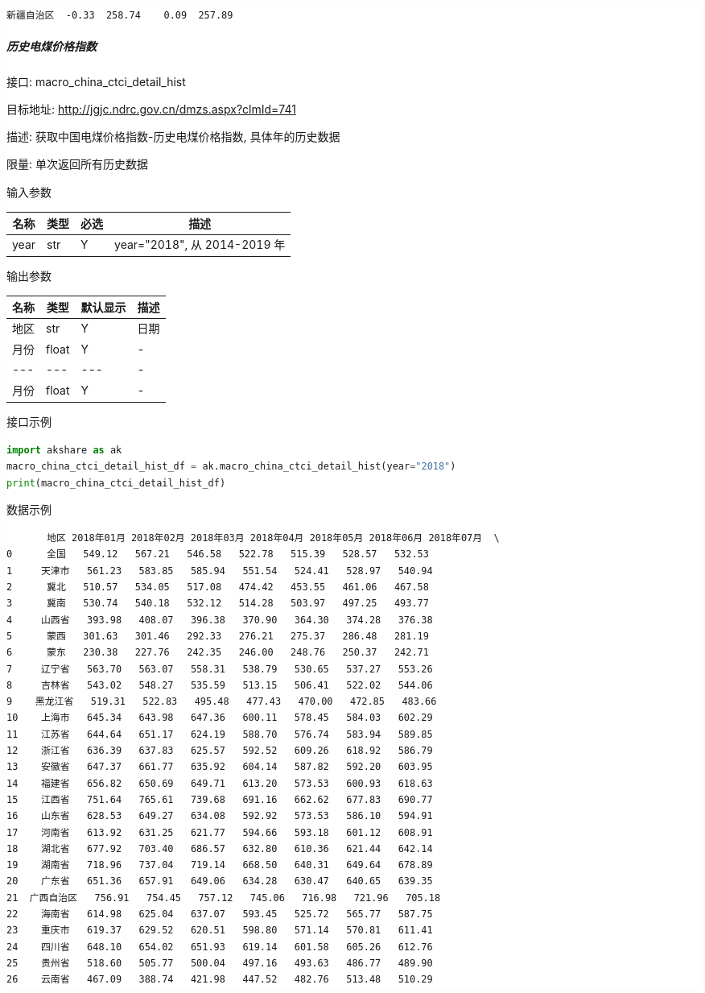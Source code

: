 ```
新疆自治区  -0.33  258.74    0.09  257.89
```

##### 历史电煤价格指数

接口: macro_china_ctci_detail_hist

目标地址: http://jgjc.ndrc.gov.cn/dmzs.aspx?clmId=741

描述: 获取中国电煤价格指数-历史电煤价格指数, 具体年的历史数据

限量: 单次返回所有历史数据

输入参数

| 名称   | 类型 | 必选 | 描述                                                                              |
| -------- | ---- | ---- | --- |
| year | str | Y | year="2018", 从 2014-2019 年 |

输出参数

| 名称          | 类型 | 默认显示 | 描述           |
| --------------- | ----- | -------- | ---------------- |
| 地区      | str   | Y        | 日期  |
| 月份      | float   | Y        | -   |
| ---     | ---   | ---        | -   |
| 月份      | float   | Y        | -   |


接口示例

```python
import akshare as ak
macro_china_ctci_detail_hist_df = ak.macro_china_ctci_detail_hist(year="2018")
print(macro_china_ctci_detail_hist_df)
```

数据示例

```
       地区 2018年01月 2018年02月 2018年03月 2018年04月 2018年05月 2018年06月 2018年07月  \
0      全国   549.12   567.21   546.58   522.78   515.39   528.57   532.53   
1     天津市   561.23   583.85   585.94   551.54   524.41   528.97   540.94   
2      冀北   510.57   534.05   517.08   474.42   453.55   461.06   467.58   
3      冀南   530.74   540.18   532.12   514.28   503.97   497.25   493.77   
4     山西省   393.98   408.07   396.38   370.90   364.30   374.28   376.38   
5      蒙西   301.63   301.46   292.33   276.21   275.37   286.48   281.19   
6      蒙东   230.38   227.76   242.35   246.00   248.76   250.37   242.71   
7     辽宁省   563.70   563.07   558.31   538.79   530.65   537.27   553.26   
8     吉林省   543.02   548.27   535.59   513.15   506.41   522.02   544.06   
9    黑龙江省   519.31   522.83   495.48   477.43   470.00   472.85   483.66   
10    上海市   645.34   643.98   647.36   600.11   578.45   584.03   602.29   
11    江苏省   644.64   651.17   624.19   588.70   576.74   583.94   589.85   
12    浙江省   636.39   637.83   625.57   592.52   609.26   618.92   586.79   
13    安徽省   647.37   661.77   635.92   604.14   587.82   592.20   603.95   
14    福建省   656.82   650.69   649.71   613.20   573.53   600.93   618.63   
15    江西省   751.64   765.61   739.68   691.16   662.62   677.83   690.77   
16    山东省   628.53   649.27   634.08   592.92   573.53   586.10   594.91   
17    河南省   613.92   631.25   621.77   594.66   593.18   601.12   608.91   
18    湖北省   677.92   703.40   686.57   632.80   610.36   621.44   642.14   
19    湖南省   718.96   737.04   719.14   668.50   640.31   649.64   678.89   
20    广东省   651.36   657.91   649.06   634.28   630.47   640.65   639.35   
21  广西自治区   756.91   754.45   757.12   745.06   716.98   721.96   705.18   
22    海南省   614.98   625.04   637.07   593.45   525.72   565.77   587.75   
23    重庆市   619.37   629.52   620.51   598.80   571.14   570.81   611.41   
24    四川省   648.10   654.02   651.93   619.14   601.58   605.26   612.76   
25    贵州省   518.60   505.77   500.04   497.16   493.63   486.77   489.90   
26    云南省   467.09   388.74   421.98   447.52   482.76   513.48   510.29   
```